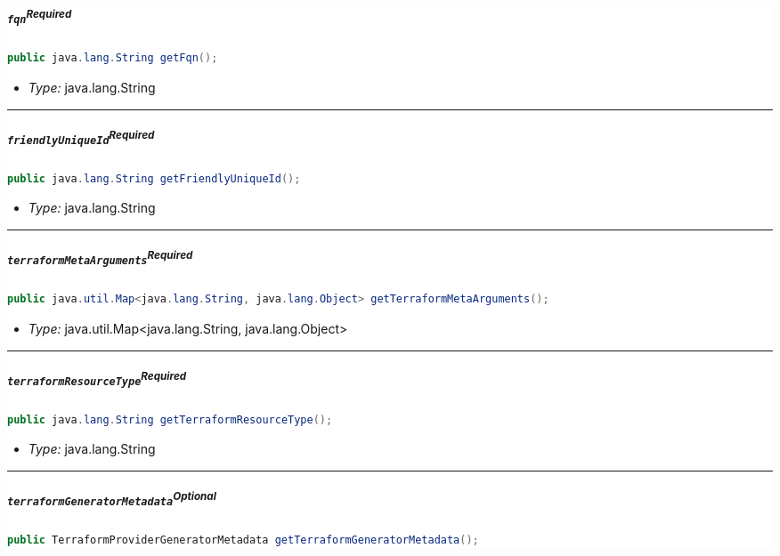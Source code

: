 ##### `fqn`<sup>Required</sup> <a name="fqn" id="rhizo-co-terraform-provider-oci.dnsZonePromoteDnssecKeyVersion.DnsZonePromoteDnssecKeyVersion.property.fqn"></a>

```java
public java.lang.String getFqn();
```

- *Type:* java.lang.String

---

##### `friendlyUniqueId`<sup>Required</sup> <a name="friendlyUniqueId" id="rhizo-co-terraform-provider-oci.dnsZonePromoteDnssecKeyVersion.DnsZonePromoteDnssecKeyVersion.property.friendlyUniqueId"></a>

```java
public java.lang.String getFriendlyUniqueId();
```

- *Type:* java.lang.String

---

##### `terraformMetaArguments`<sup>Required</sup> <a name="terraformMetaArguments" id="rhizo-co-terraform-provider-oci.dnsZonePromoteDnssecKeyVersion.DnsZonePromoteDnssecKeyVersion.property.terraformMetaArguments"></a>

```java
public java.util.Map<java.lang.String, java.lang.Object> getTerraformMetaArguments();
```

- *Type:* java.util.Map<java.lang.String, java.lang.Object>

---

##### `terraformResourceType`<sup>Required</sup> <a name="terraformResourceType" id="rhizo-co-terraform-provider-oci.dnsZonePromoteDnssecKeyVersion.DnsZonePromoteDnssecKeyVersion.property.terraformResourceType"></a>

```java
public java.lang.String getTerraformResourceType();
```

- *Type:* java.lang.String

---

##### `terraformGeneratorMetadata`<sup>Optional</sup> <a name="terraformGeneratorMetadata" id="rhizo-co-terraform-provider-oci.dnsZonePromoteDnssecKeyVersion.DnsZonePromoteDnssecKeyVersion.property.terraformGeneratorMetadata"></a>

```java
public TerraformProviderGeneratorMetadata getTerraformGeneratorMetadata();
```
